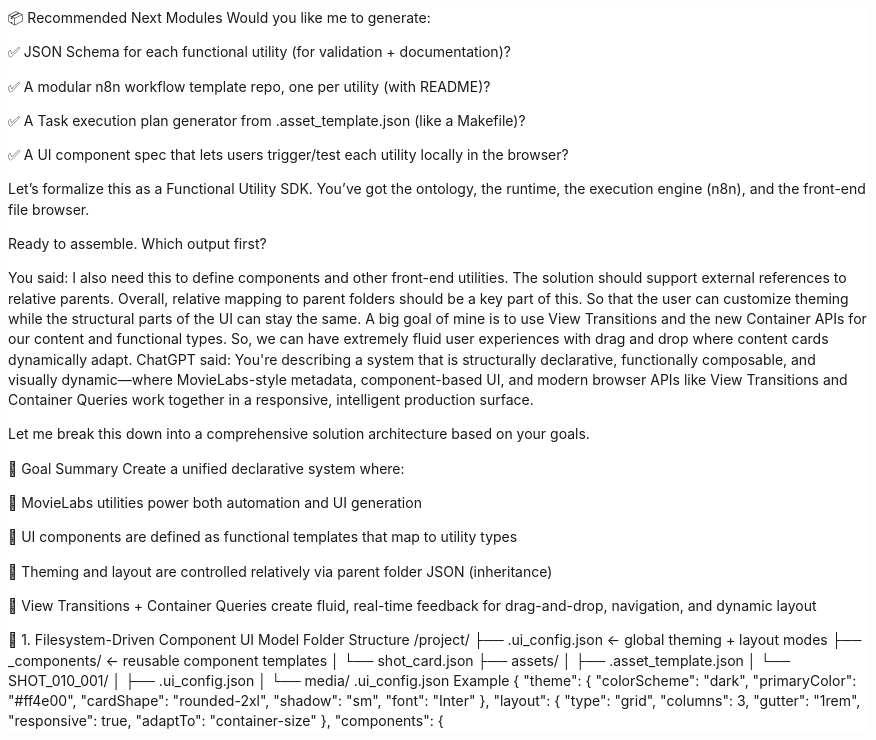 📦 Recommended Next Modules
Would you like me to generate:

✅ JSON Schema for each functional utility (for validation + documentation)?

✅ A modular n8n workflow template repo, one per utility (with README)?

✅ A Task execution plan generator from .asset_template.json (like a Makefile)?

✅ A UI component spec that lets users trigger/test each utility locally in the browser?

Let’s formalize this as a Functional Utility SDK. You’ve got the ontology, the runtime, the execution engine (n8n), and the front-end file browser.

Ready to assemble. Which output first?

You said:
I also need this to define components and other front-end utilities. The solution should support external references to relative parents. Overall, relative mapping to parent folders should be a key part of this. So that the user can customize theming while the structural parts of the UI can stay the same. A big goal of mine is to use View Transitions and the new Container APIs for our content and functional types. So, we can have extremely fluid user experiences with drag and drop where content cards dynamically adapt.
ChatGPT said:
You're describing a system that is structurally declarative, functionally composable, and visually dynamic—where MovieLabs-style metadata, component-based UI, and modern browser APIs like View Transitions and Container Queries work together in a responsive, intelligent production surface.

Let me break this down into a comprehensive solution architecture based on your goals.

🧩 Goal Summary
Create a unified declarative system where:

🧠 MovieLabs utilities power both automation and UI generation

🎨 UI components are defined as functional templates that map to utility types

🧷 Theming and layout are controlled relatively via parent folder JSON (inheritance)

🧮 View Transitions + Container Queries create fluid, real-time feedback for drag-and-drop, navigation, and dynamic layout

🧱 1. Filesystem-Driven Component UI Model
Folder Structure
/project/
  ├── .ui_config.json          ← global theming + layout modes
  ├── _components/             ← reusable component templates
  │    └── shot_card.json
  ├── assets/
  │    ├── .asset_template.json
  │    └── SHOT_010_001/
  │         ├── .ui_config.json
  │         └── media/
.ui_config.json Example
{
  "theme": {
    "colorScheme": "dark",
    "primaryColor": "#ff4e00",
    "cardShape": "rounded-2xl",
    "shadow": "sm",
    "font": "Inter"
  },
  "layout": {
    "type": "grid",
    "columns": 3,
    "gutter": "1rem",
    "responsive": true,
    "adaptTo": "container-size"
  },
  "components": {